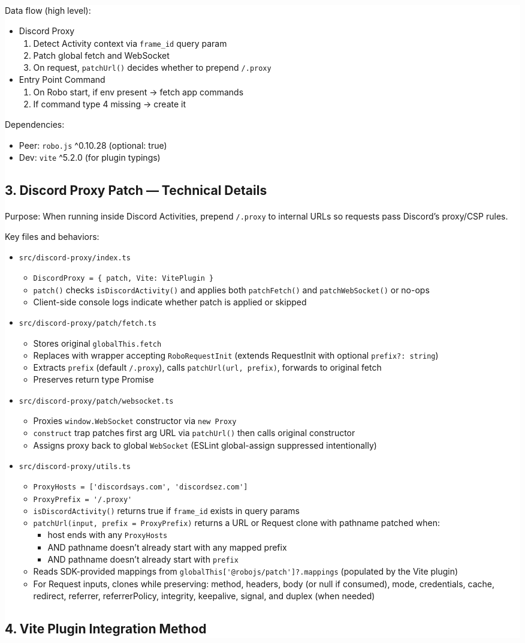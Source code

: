 Data flow (high level):
- Discord Proxy
  1) Detect Activity context via `frame_id` query param
  2) Patch global fetch and WebSocket
  3) On request, `patchUrl()` decides whether to prepend `/.proxy`
- Entry Point Command
  1) On Robo start, if env present → fetch app commands
  2) If command type 4 missing → create it

Dependencies:
- Peer: `robo.js` ^0.10.28 (optional: true)
- Dev: `vite` ^5.2.0 (for plugin typings)

## 3. Discord Proxy Patch — Technical Details

Purpose: When running inside Discord Activities, prepend `/.proxy` to internal URLs so requests pass Discord’s proxy/CSP rules.

Key files and behaviors:

- `src/discord-proxy/index.ts`
  - `DiscordProxy = { patch, Vite: VitePlugin }`
  - `patch()` checks `isDiscordActivity()` and applies both `patchFetch()` and `patchWebSocket()` or no-ops
  - Client-side console logs indicate whether patch is applied or skipped

- `src/discord-proxy/patch/fetch.ts`
  - Stores original `globalThis.fetch`
  - Replaces with wrapper accepting `RoboRequestInit` (extends RequestInit with optional `prefix?: string`)
  - Extracts `prefix` (default `/.proxy`), calls `patchUrl(url, prefix)`, forwards to original fetch
  - Preserves return type Promise<Response>

- `src/discord-proxy/patch/websocket.ts`
  - Proxies `window.WebSocket` constructor via `new Proxy`
  - `construct` trap patches first arg URL via `patchUrl()` then calls original constructor
  - Assigns proxy back to global `WebSocket` (ESLint global-assign suppressed intentionally)

- `src/discord-proxy/utils.ts`
  - `ProxyHosts = ['discordsays.com', 'discordsez.com']`
  - `ProxyPrefix = '/.proxy'`
  - `isDiscordActivity()` returns true if `frame_id` exists in query params
  - `patchUrl(input, prefix = ProxyPrefix)` returns a URL or Request clone with pathname patched when:
    - host ends with any `ProxyHosts`
    - AND pathname doesn’t already start with any mapped prefix
    - AND pathname doesn’t already start with `prefix`
  - Reads SDK-provided mappings from `globalThis['@robojs/patch']?.mappings` (populated by the Vite plugin)
  - For Request inputs, clones while preserving: method, headers, body (or null if consumed), mode, credentials, cache, redirect, referrer, referrerPolicy, integrity, keepalive, signal, and duplex (when needed)

## 4. Vite Plugin Integration Method
